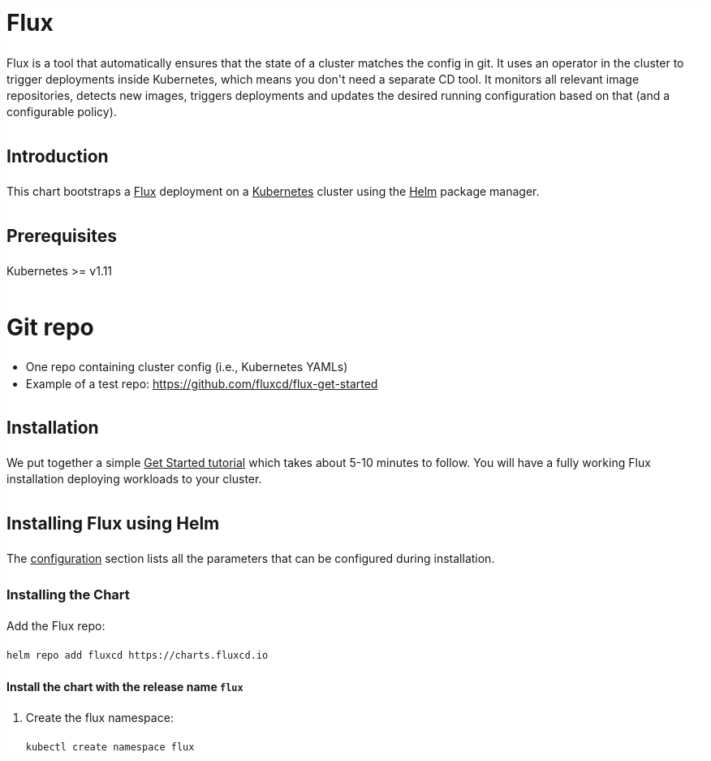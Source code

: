 # Flux

Flux is a tool that automatically ensures that the state of a cluster matches the config in git.
It uses an operator in the cluster to trigger deployments inside Kubernetes, which means you don't need a separate CD tool.
It monitors all relevant image repositories, detects new images, triggers deployments and updates the desired running
configuration based on that (and a configurable policy).

## Introduction

This chart bootstraps a [Flux](https://github.com/fluxcd/flux) deployment on
a [Kubernetes](http://kubernetes.io) cluster using the [Helm](https://helm.sh) package manager.

## Prerequisites

Kubernetes >= v1.11

# Git repo

 - One repo containing cluster config (i.e., Kubernetes YAMLs)
 - Example of a test repo: https://github.com/fluxcd/flux-get-started

## Installation

We put together a simple [Get Started
tutorial](https://docs.fluxcd.io/en/stable/tutorials/get-started-helm) which takes about 5-10 minutes to follow.
You will have a fully working Flux installation deploying workloads to your cluster.

## Installing Flux using Helm

The [configuration](#configuration) section lists all the parameters that can be configured during installation.

### Installing the Chart

Add the Flux repo:

```sh
helm repo add fluxcd https://charts.fluxcd.io
```

#### Install the chart with the release name `flux`

1. Create the flux namespace:

   ```sh
   kubectl create namespace flux
   ```
